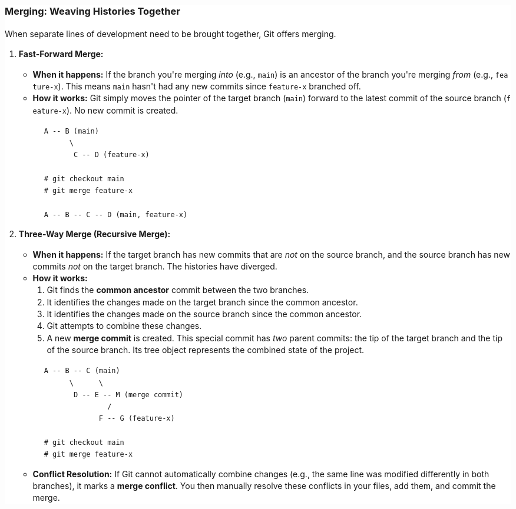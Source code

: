 ### Merging: Weaving Histories Together

When separate lines of development need to be brought together, Git offers merging.

1.  **Fast-Forward Merge:**

    - **When it happens:** If the branch you're merging _into_ (e.g., `main`) is an ancestor of the branch you're merging _from_ (e.g., `feature-x`). This means `main` hasn't had any new commits since `feature-x` branched off.
    - **How it works:** Git simply moves the pointer of the target branch (`main`) forward to the latest commit of the source branch (`feature-x`). No new commit is created.

    ```
          A -- B (main)
                \
                 C -- D (feature-x)

          # git checkout main
          # git merge feature-x

          A -- B -- C -- D (main, feature-x)
    ```

2.  **Three-Way Merge (Recursive Merge):**

    - **When it happens:** If the target branch has new commits that are _not_ on the source branch, and the source branch has new commits _not_ on the target branch. The histories have diverged.
    - **How it works:**
      1.  Git finds the **common ancestor** commit between the two branches.
      2.  It identifies the changes made on the target branch since the common ancestor.
      3.  It identifies the changes made on the source branch since the common ancestor.
      4.  Git attempts to combine these changes.
      5.  A new **merge commit** is created. This special commit has _two_ parent commits: the tip of the target branch and the tip of the source branch. Its tree object represents the combined state of the project.

    ```
          A -- B -- C (main)
                \      \
                 D -- E -- M (merge commit)
                         /
                       F -- G (feature-x)

          # git checkout main
          # git merge feature-x
    ```

    - **Conflict Resolution:** If Git cannot automatically combine changes (e.g., the same line was modified differently in both branches), it marks a **merge conflict**. You then manually resolve these conflicts in your files, add them, and commit the merge.
